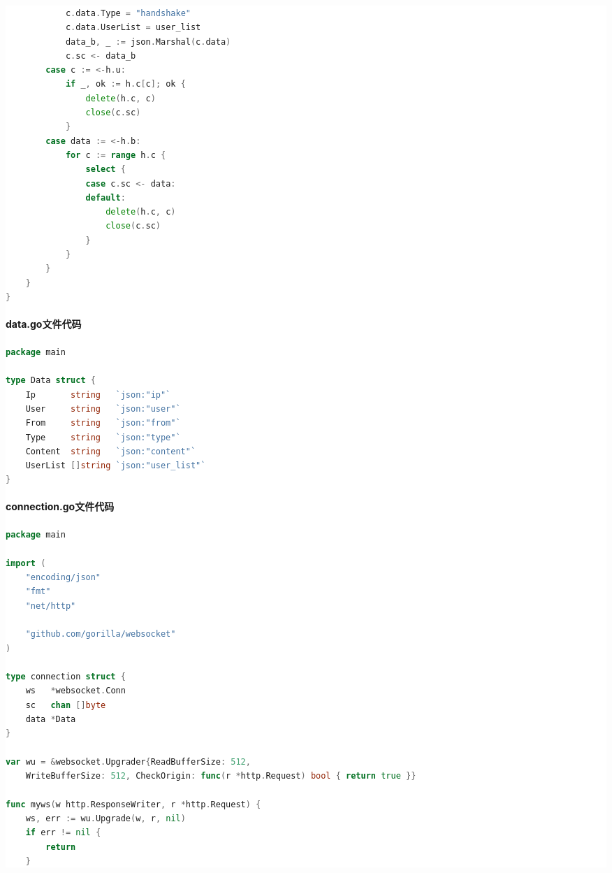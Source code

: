 ```go
            c.data.Type = "handshake"
            c.data.UserList = user_list
            data_b, _ := json.Marshal(c.data)
            c.sc <- data_b
        case c := <-h.u:
            if _, ok := h.c[c]; ok {
                delete(h.c, c)
                close(c.sc)
            }
        case data := <-h.b:
            for c := range h.c {
                select {
                case c.sc <- data:
                default:
                    delete(h.c, c)
                    close(c.sc)
                }
            }
        }
    }
}
```

#### data.go文件代码

```go
package main

type Data struct {
    Ip       string   `json:"ip"`
    User     string   `json:"user"`
    From     string   `json:"from"`
    Type     string   `json:"type"`
    Content  string   `json:"content"`
    UserList []string `json:"user_list"`
}
```

#### connection.go文件代码

```go
package main

import (
    "encoding/json"
    "fmt"
    "net/http"

    "github.com/gorilla/websocket"
)

type connection struct {
    ws   *websocket.Conn
    sc   chan []byte
    data *Data
}

var wu = &websocket.Upgrader{ReadBufferSize: 512,
    WriteBufferSize: 512, CheckOrigin: func(r *http.Request) bool { return true }}

func myws(w http.ResponseWriter, r *http.Request) {
    ws, err := wu.Upgrade(w, r, nil)
    if err != nil {
        return
    }
```